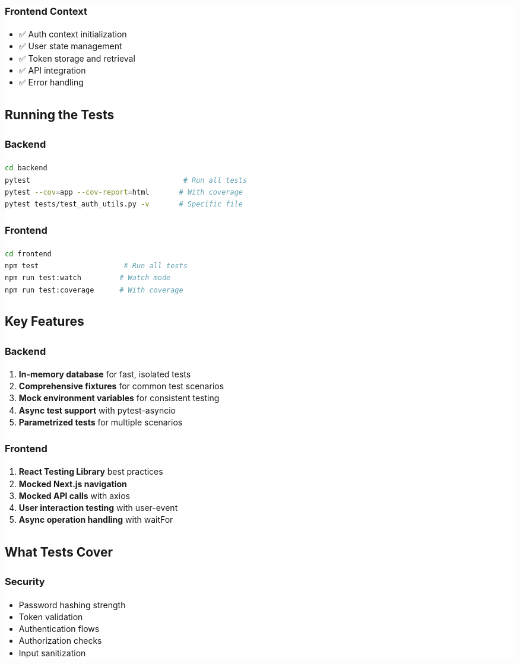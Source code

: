 ### Frontend Context
- ✅ Auth context initialization
- ✅ User state management
- ✅ Token storage and retrieval
- ✅ API integration
- ✅ Error handling

## Running the Tests

### Backend
```bash
cd backend
pytest                                    # Run all tests
pytest --cov=app --cov-report=html       # With coverage
pytest tests/test_auth_utils.py -v       # Specific file
```

### Frontend
```bash
cd frontend
npm test                    # Run all tests
npm run test:watch         # Watch mode
npm run test:coverage      # With coverage
```

## Key Features

### Backend
1. **In-memory database** for fast, isolated tests
2. **Comprehensive fixtures** for common test scenarios
3. **Mock environment variables** for consistent testing
4. **Async test support** with pytest-asyncio
5. **Parametrized tests** for multiple scenarios

### Frontend
1. **React Testing Library** best practices
2. **Mocked Next.js navigation**
3. **Mocked API calls** with axios
4. **User interaction testing** with user-event
5. **Async operation handling** with waitFor

## What Tests Cover

### Security
- Password hashing strength
- Token validation
- Authentication flows
- Authorization checks
- Input sanitization
